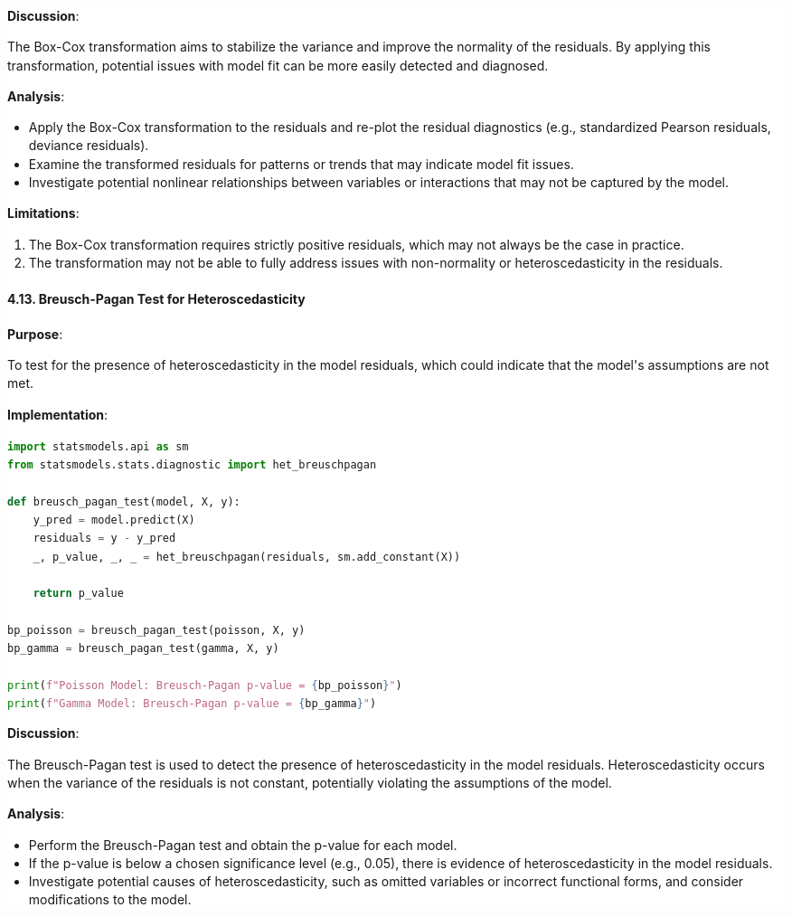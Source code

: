 **Discussion**:

The Box-Cox transformation aims to stabilize the variance and improve the normality of the residuals. By applying this transformation, potential issues with model fit can be more easily detected and diagnosed.

**Analysis**:

- Apply the Box-Cox transformation to the residuals and re-plot the residual diagnostics (e.g., standardized Pearson residuals, deviance residuals).
- Examine the transformed residuals for patterns or trends that may indicate model fit issues.
- Investigate potential nonlinear relationships between variables or interactions that may not be captured by the model.

**Limitations**:

1. The Box-Cox transformation requires strictly positive residuals, which may not always be the case in practice.
2. The transformation may not be able to fully address issues with non-normality or heteroscedasticity in the residuals.

#### 4.13. Breusch-Pagan Test for Heteroscedasticity

**Purpose**:

To test for the presence of heteroscedasticity in the model residuals, which could indicate that the model's assumptions are not met.

**Implementation**:

```python
import statsmodels.api as sm
from statsmodels.stats.diagnostic import het_breuschpagan

def breusch_pagan_test(model, X, y):
    y_pred = model.predict(X)
    residuals = y - y_pred
    _, p_value, _, _ = het_breuschpagan(residuals, sm.add_constant(X))
    
    return p_value

bp_poisson = breusch_pagan_test(poisson, X, y)
bp_gamma = breusch_pagan_test(gamma, X, y)

print(f"Poisson Model: Breusch-Pagan p-value = {bp_poisson}")
print(f"Gamma Model: Breusch-Pagan p-value = {bp_gamma}")
```

**Discussion**:

The Breusch-Pagan test is used to detect the presence of heteroscedasticity in the model residuals. Heteroscedasticity occurs when the variance of the residuals is not constant, potentially violating the assumptions of the model.

**Analysis**:

- Perform the Breusch-Pagan test and obtain the p-value for each model.
- If the p-value is below a chosen significance level (e.g., 0.05), there is evidence of heteroscedasticity in the model residuals.
- Investigate potential causes of heteroscedasticity, such as omitted variables or incorrect functional forms, and consider modifications to the model.
 